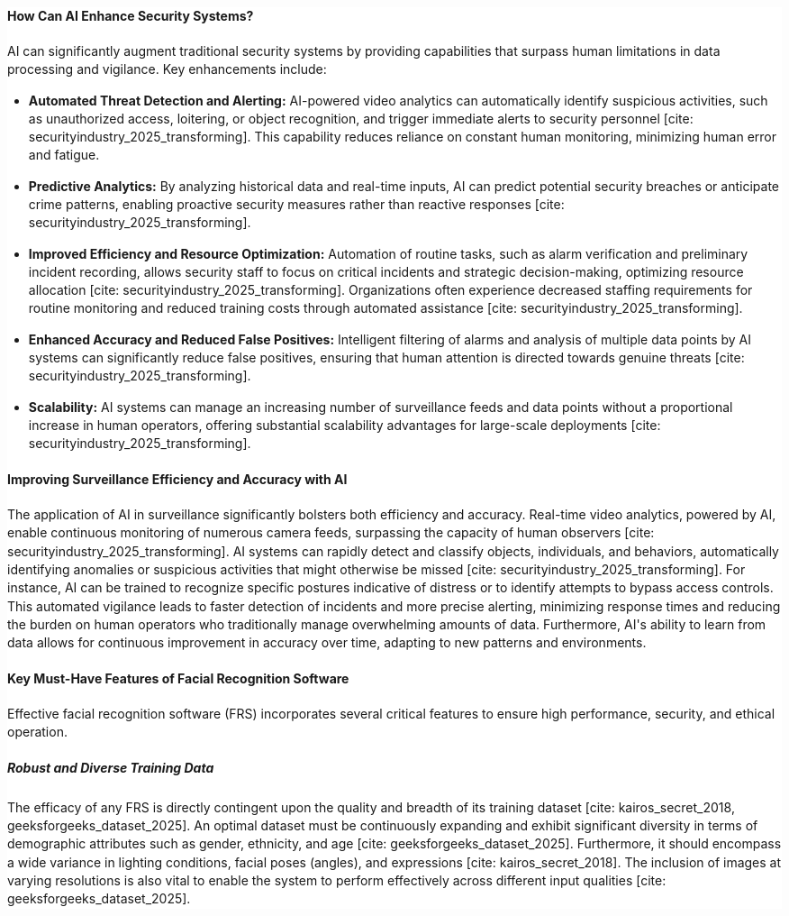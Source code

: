 
#### How Can AI Enhance Security Systems?

AI can significantly augment traditional security systems by providing capabilities that surpass human limitations in data processing and vigilance. Key enhancements include:

- **Automated Threat Detection and Alerting:** AI-powered video analytics can automatically identify suspicious activities, such as unauthorized access, loitering, or object recognition, and trigger immediate alerts to security personnel [cite: securityindustry_2025_transforming]. This capability reduces reliance on constant human monitoring, minimizing human error and fatigue.
    
- **Predictive Analytics:** By analyzing historical data and real-time inputs, AI can predict potential security breaches or anticipate crime patterns, enabling proactive security measures rather than reactive responses [cite: securityindustry_2025_transforming].
    
- **Improved Efficiency and Resource Optimization:** Automation of routine tasks, such as alarm verification and preliminary incident recording, allows security staff to focus on critical incidents and strategic decision-making, optimizing resource allocation [cite: securityindustry_2025_transforming]. Organizations often experience decreased staffing requirements for routine monitoring and reduced training costs through automated assistance [cite: securityindustry_2025_transforming].
    
- **Enhanced Accuracy and Reduced False Positives:** Intelligent filtering of alarms and analysis of multiple data points by AI systems can significantly reduce false positives, ensuring that human attention is directed towards genuine threats [cite: securityindustry_2025_transforming].
    
- **Scalability:** AI systems can manage an increasing number of surveillance feeds and data points without a proportional increase in human operators, offering substantial scalability advantages for large-scale deployments [cite: securityindustry_2025_transforming].
    

#### Improving Surveillance Efficiency and Accuracy with AI

The application of AI in surveillance significantly bolsters both efficiency and accuracy. Real-time video analytics, powered by AI, enable continuous monitoring of numerous camera feeds, surpassing the capacity of human observers [cite: securityindustry_2025_transforming]. AI systems can rapidly detect and classify objects, individuals, and behaviors, automatically identifying anomalies or suspicious activities that might otherwise be missed [cite: securityindustry_2025_transforming]. For instance, AI can be trained to recognize specific postures indicative of distress or to identify attempts to bypass access controls. This automated vigilance leads to faster detection of incidents and more precise alerting, minimizing response times and reducing the burden on human operators who traditionally manage overwhelming amounts of data. Furthermore, AI's ability to learn from data allows for continuous improvement in accuracy over time, adapting to new patterns and environments.

#### Key Must-Have Features of Facial Recognition Software

Effective facial recognition software (FRS) incorporates several critical features to ensure high performance, security, and ethical operation.

##### Robust and Diverse Training Data

The efficacy of any FRS is directly contingent upon the quality and breadth of its training dataset [cite: kairos_secret_2018, geeksforgeeks_dataset_2025]. An optimal dataset must be continuously expanding and exhibit significant diversity in terms of demographic attributes such as gender, ethnicity, and age [cite: geeksforgeeks_dataset_2025]. Furthermore, it should encompass a wide variance in lighting conditions, facial poses (angles), and expressions [cite: kairos_secret_2018]. The inclusion of images at varying resolutions is also vital to enable the system to perform effectively across different input qualities [cite: geeksforgeeks_dataset_2025].
